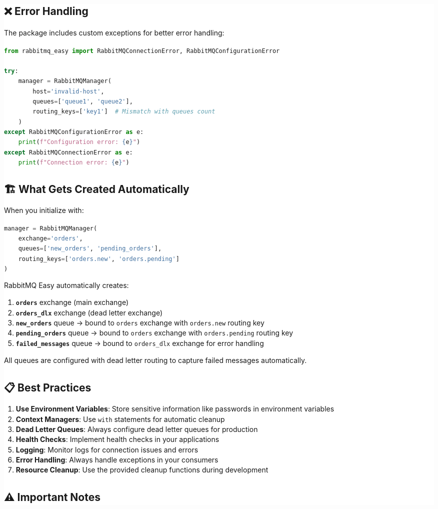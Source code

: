 ## ❌ Error Handling

The package includes custom exceptions for better error handling:

```python
from rabbitmq_easy import RabbitMQConnectionError, RabbitMQConfigurationError

try:
    manager = RabbitMQManager(
        host='invalid-host',
        queues=['queue1', 'queue2'],
        routing_keys=['key1']  # Mismatch with queues count
    )
except RabbitMQConfigurationError as e:
    print(f"Configuration error: {e}")
except RabbitMQConnectionError as e:
    print(f"Connection error: {e}")
```

## 🏗️ What Gets Created Automatically

When you initialize with:

```python
manager = RabbitMQManager(
    exchange='orders',
    queues=['new_orders', 'pending_orders'],
    routing_keys=['orders.new', 'orders.pending']
)
```

RabbitMQ Easy automatically creates:

1. **`orders`** exchange (main exchange)
2. **`orders_dlx`** exchange (dead letter exchange)
3. **`new_orders`** queue → bound to `orders` exchange with `orders.new` routing key
4. **`pending_orders`** queue → bound to `orders` exchange with `orders.pending` routing key
5. **`failed_messages`** queue → bound to `orders_dlx` exchange for error handling

All queues are configured with dead letter routing to capture failed messages automatically.

## 📋 Best Practices

1. **Use Environment Variables**: Store sensitive information like passwords in environment variables
2. **Context Managers**: Use `with` statements for automatic cleanup
3. **Dead Letter Queues**: Always configure dead letter queues for production
4. **Health Checks**: Implement health checks in your applications
5. **Logging**: Monitor logs for connection issues and errors
6. **Error Handling**: Always handle exceptions in your consumers
7. **Resource Cleanup**: Use the provided cleanup functions during development

## ⚠️ Important Notes
